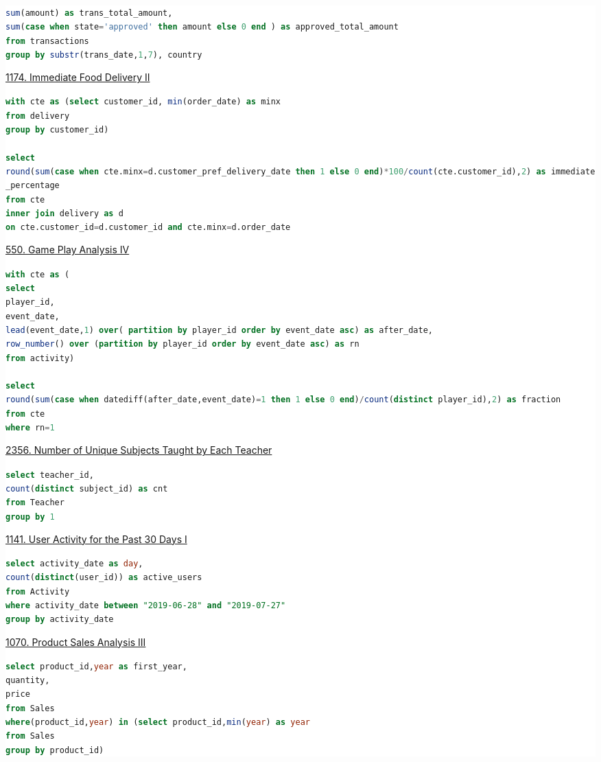 ```sql
sum(amount) as trans_total_amount,
sum(case when state='approved' then amount else 0 end ) as approved_total_amount
from transactions
group by substr(trans_date,1,7), country
```
[1174. Immediate Food Delivery II](https://leetcode.com/problems/immediate-food-delivery-ii/description/?envType=study-plan-v2&envId=top-sql-50)
```sql
with cte as (select customer_id, min(order_date) as minx
from delivery
group by customer_id)

select
round(sum(case when cte.minx=d.customer_pref_delivery_date then 1 else 0 end)*100/count(cte.customer_id),2) as immediate_percentage  
from cte
inner join delivery as d
on cte.customer_id=d.customer_id and cte.minx=d.order_date
```
[550. Game Play Analysis IV](https://leetcode.com/problems/game-play-analysis-iv/description/?envType=study-plan-v2&envId=top-sql-50)
```sql
with cte as (
select 
player_id, 
event_date,
lead(event_date,1) over( partition by player_id order by event_date asc) as after_date,
row_number() over (partition by player_id order by event_date asc) as rn
from activity)

select 
round(sum(case when datediff(after_date,event_date)=1 then 1 else 0 end)/count(distinct player_id),2) as fraction
from cte
where rn=1
```
[2356. Number of Unique Subjects Taught by Each Teacher](https://leetcode.com/problems/number-of-unique-subjects-taught-by-each-teacher/description/?envType=study-plan-v2&envId=top-sql-50)
```sql
select teacher_id, 
count(distinct subject_id) as cnt
from Teacher
group by 1
```
[1141. User Activity for the Past 30 Days I](https://leetcode.com/problems/user-activity-for-the-past-30-days-i/?envType=study-plan-v2&envId=top-sql-50)
```sql
select activity_date as day, 
count(distinct(user_id)) as active_users 
from Activity
where activity_date between "2019-06-28" and "2019-07-27"
group by activity_date
```
[1070. Product Sales Analysis III](https://leetcode.com/problems/product-sales-analysis-iii/?envType=study-plan-v2&envId=top-sql-50)
```sql
select product_id,year as first_year,
quantity,
price
from Sales 
where(product_id,year) in (select product_id,min(year) as year
from Sales
group by product_id)
```